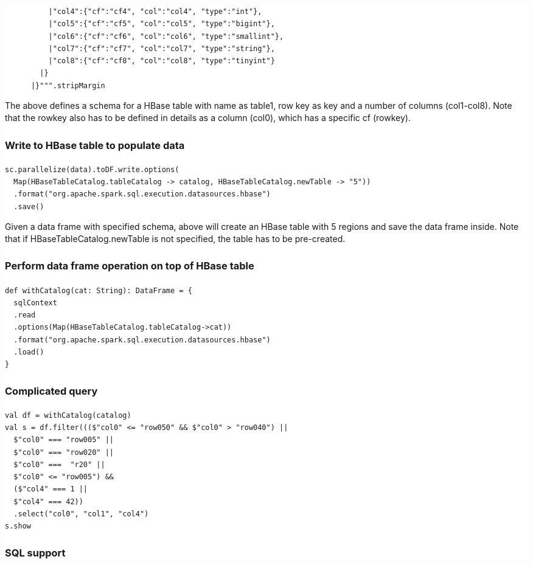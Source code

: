               |"col4":{"cf":"cf4", "col":"col4", "type":"int"},
              |"col5":{"cf":"cf5", "col":"col5", "type":"bigint"},
              |"col6":{"cf":"cf6", "col":"col6", "type":"smallint"},
              |"col7":{"cf":"cf7", "col":"col7", "type":"string"},
              |"col8":{"cf":"cf8", "col":"col8", "type":"tinyint"}
            |}
          |}""".stripMargin
         
The above defines a schema for a HBase table with name as table1, row key as key and a number of columns (col1-col8). Note that the rowkey also has to be defined in details as a column (col0), which has a specific cf (rowkey).

### Write to HBase table to populate data

    sc.parallelize(data).toDF.write.options(
      Map(HBaseTableCatalog.tableCatalog -> catalog, HBaseTableCatalog.newTable -> "5"))
      .format("org.apache.spark.sql.execution.datasources.hbase")
      .save()
      
Given a data frame with specified schema, above will create an HBase table with 5 regions and save the data frame inside. Note that if HBaseTableCatalog.newTable is not specified, the table has to be pre-created.

### Perform data frame operation on top of HBase table

    def withCatalog(cat: String): DataFrame = {
      sqlContext
      .read
      .options(Map(HBaseTableCatalog.tableCatalog->cat))
      .format("org.apache.spark.sql.execution.datasources.hbase")
      .load()
    }
  
### Complicated query

    val df = withCatalog(catalog)
    val s = df.filter((($"col0" <= "row050" && $"col0" > "row040") ||
      $"col0" === "row005" ||
      $"col0" === "row020" ||
      $"col0" ===  "r20" ||
      $"col0" <= "row005") &&
      ($"col4" === 1 ||
      $"col4" === 42))
      .select("col0", "col1", "col4")
    s.show
    
### SQL support

